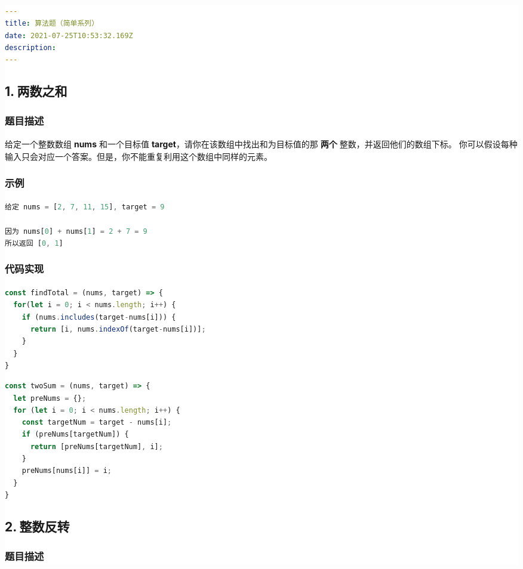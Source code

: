 ```yaml
---
title: 算法题（简单系列）
date: 2021-07-25T10:53:32.169Z
description: 
---
```


## 1. 两数之和

### 题目描述

给定一个整数数组 **nums** 和一个目标值 **target**，请你在该数组中找出和为目标值的那 **两个** 整数，并返回他们的数组下标。
你可以假设每种输入只会对应一个答案。但是，你不能重复利用这个数组中同样的元素。

### 示例

``` javascript
给定 nums = [2, 7, 11, 15], target = 9

因为 nums[0] + nums[1] = 2 + 7 = 9
所以返回 [0, 1]
````

### 代码实现

``` javascript
const findTotal = (nums, target) => {
  for(let i = 0; i < nums.length; i++) {
    if (nums.includes(target-nums[i])) {
      return [i, nums.indexOf(target-nums[i])];
    }
  }
}
```

``` javascript
const twoSum = (nums, target) => {
  let preNums = {};
  for (let i = 0; i < nums.length; i++) {
    const targetNum = target - nums[i];
    if (preNums[targetNum]) {
      return [preNums[targetNum], i];
    }
    preNums[nums[i]] = i;
  }
}
```


## 2. 整数反转

### 题目描述
